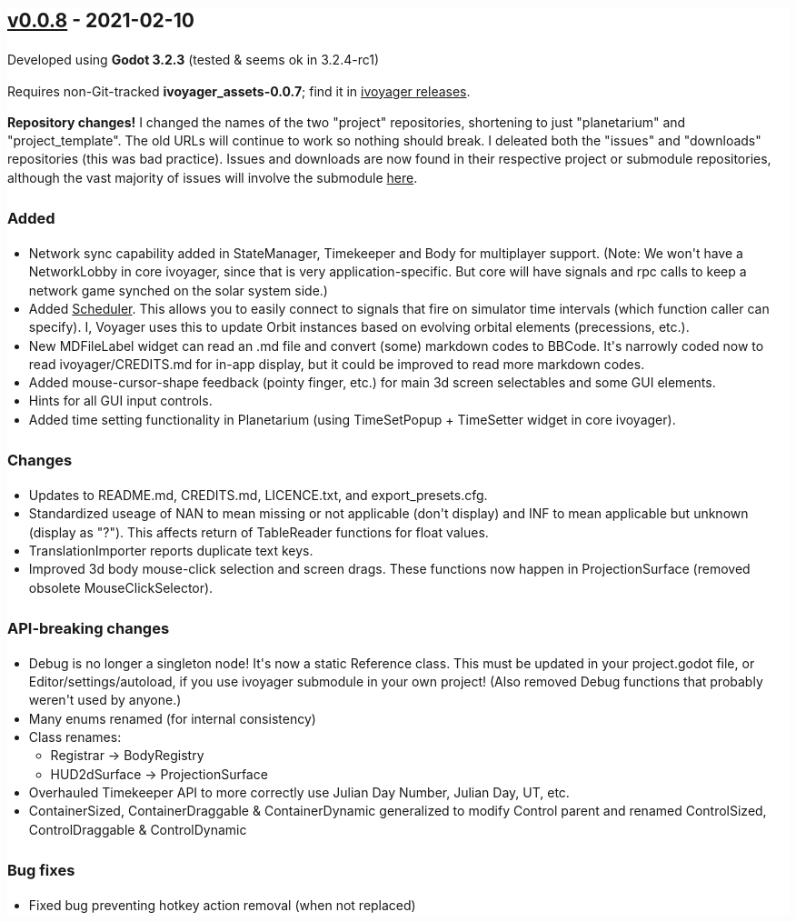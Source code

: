 
## [v0.0.8] - 2021-02-10
Developed using **Godot 3.2.3** (tested & seems ok in 3.2.4-rc1)

Requires non-Git-tracked **ivoyager_assets-0.0.7**; find it in [ivoyager releases](https://github.com/ivoyager/ivoyager/releases).

**Repository changes!** I changed the names of the two "project" repositories, shortening to just "planetarium" and "project_template". The old URLs will continue to work so nothing should break. I deleated both the "issues" and "downloads" repositories (this was bad practice). Issues and downloads are now found in their respective project or submodule repositories, although the vast majority of issues will involve the submodule [here](https://github.com/ivoyager/ivoyager/issues).

### Added
* Network sync capability added in StateManager, Timekeeper and Body for multiplayer support. (Note: We won't have a NetworkLobby in core ivoyager, since that is very application-specific. But core will have signals and rpc calls to keep a network game synched on the solar system side.)
* Added [Scheduler](https://github.com/ivoyager/ivoyager/blob/master/prog_refs/scheduler.gd). This allows you to easily connect to signals that fire on simulator time intervals (which function caller can specify). I, Voyager uses this to update Orbit instances based on evolving orbital elements (precessions, etc.).
* New MDFileLabel widget can read an .md file and convert (some) markdown codes to BBCode. It's narrowly coded now to read ivoyager/CREDITS.md for in-app display, but it could be improved to read more markdown codes.
* Added mouse-cursor-shape feedback (pointy finger, etc.) for main 3d screen selectables and some GUI elements.
* Hints for all GUI input controls.
* Added time setting functionality in Planetarium (using TimeSetPopup + TimeSetter widget in core ivoyager).

### Changes
* Updates to README.md, CREDITS.md, LICENCE.txt, and export_presets.cfg.
* Standardized useage of NAN to mean missing or not applicable (don't display) and INF to mean applicable but unknown (display as "?"). This affects return of TableReader functions for float values.
* TranslationImporter reports duplicate text keys.
* Improved 3d body mouse-click selection and screen drags. These functions now happen in ProjectionSurface (removed obsolete MouseClickSelector).

### API-breaking changes
* Debug is no longer a singleton node! It's now a static Reference class. This must be updated in your project.godot file, or Editor/settings/autoload, if you use ivoyager submodule in your own project! (Also removed Debug functions that probably weren't used by anyone.)
* Many enums renamed (for internal consistency)
* Class renames:
    * Registrar -> BodyRegistry
    * HUD2dSurface -> ProjectionSurface
* Overhauled Timekeeper API to more correctly use Julian Day Number, Julian Day, UT, etc.
* ContainerSized, ContainerDraggable & ContainerDynamic generalized to modify Control parent and renamed ControlSized, ControlDraggable & ControlDynamic

### Bug fixes
* Fixed bug preventing hotkey action removal (when not replaced)


[v0.0.13]: https://github.com/ivoyager/ivoyager/compare/v0.0.12...HEAD
[v0.0.12]: https://github.com/ivoyager/ivoyager/compare/v0.0.11...v0.0.12
[v0.0.11]: https://github.com/ivoyager/ivoyager/compare/v0.0.10...v0.0.11
[v0.0.10]: https://github.com/ivoyager/ivoyager/compare/v0.0.9-alpha...v0.0.10
[v0.0.9]: https://github.com/ivoyager/ivoyager/compare/0.0.8-alpha...v0.0.9-alpha
[v0.0.8]: https://github.com/ivoyager/ivoyager/compare/v0.0.7-alpha...0.0.8-alpha
[v0.0.7]: https://github.com/ivoyager/ivoyager/compare/v0.0.6-alpha...v0.0.7-alpha
[v0.0.6]: https://github.com/ivoyager/ivoyager/compare/v0.0.5-alpha...v0.0.6-alpha
[v0.0.5]: https://github.com/ivoyager/ivoyager/compare/v0.0.4-alpha...v0.0.5-alpha
[v0.0.4]: https://github.com/ivoyager/ivoyager/compare/v0.0.3-alpha...v0.0.4-alpha
[v0.0.3]: https://github.com/ivoyager/ivoyager/compare/v0.0.2-alpha...v0.0.3-alpha
[v0.0.2]: https://github.com/ivoyager/ivoyager/compare/v0.0.1-alpha...v0.0.2-alpha